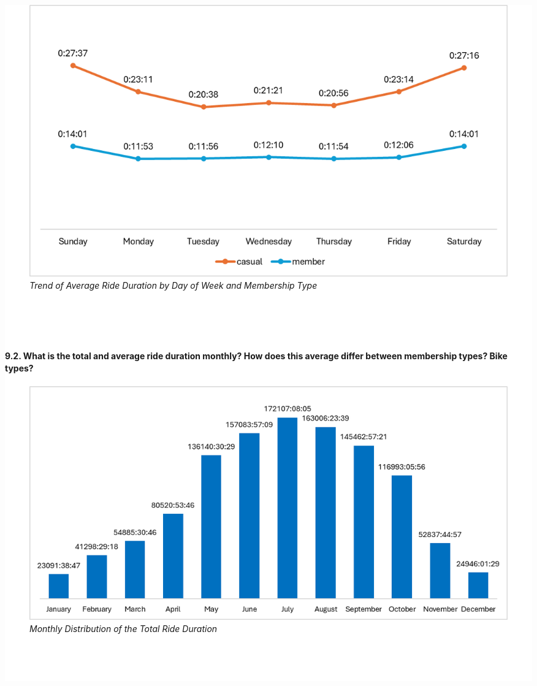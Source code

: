 <figure>
    <img src="./images/image-29.png"
         alt="Trend of Average Ride Duration by Day of Week and Membership Type">
    <figcaption><em>Trend of Average Ride Duration by Day of Week and Membership Type</em></figcaption>
</figure><br><br><br>

#### 9.2. What is the total and average ride duration monthly? How does this average differ between membership types? Bike types?

<figure>
    <img src="./images/image-32.png"
         alt="Monthly Distribution of the Total Ride Duration">
    <figcaption><em>Monthly Distribution of the Total Ride Duration</em></figcaption>
</figure><br><br><br>
